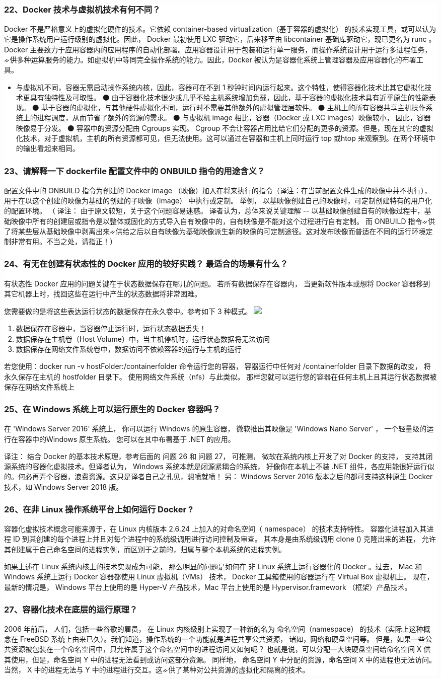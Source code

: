 ### 22、Docker 技术与虚拟机技术有何不同？
Docker 不是严格意义上的虚拟化硬件的技术。它依赖 container-based virtualization（基于容器的虚拟化） 的技术实现工具，或可以认为它是操作系统用户运行级别的虚拟化。因此， Docker 最初使用 LXC 驱动它，后来移至由 libcontainer 基础库驱动它，现已更名为 runc 。 Docker 主要致力于应用容器内的应用程序的自动化部署。应用容器设计用于包装和运行单一服务，而操作系统设计用于运行多进程任务，ᨀ供多种运算服务的能力。如虚拟机中等同完全操作系统的能力。因此，Docker 被认为是容器化系统上管理容器及应用容器化的布署工具。


- 与虚拟机不同，容器无需启动操作系统内核，因此，容器可在不到 1 秒钟时间内运行起来。这个特性，使得容器化技术比其它虚拟化技术更具有独特性及可取性。
⚫ 由于容器化技术很少或几乎不给主机系统增加负载，因此，基于容器的虚拟化技术具有近乎原生的性能表现。
⚫ 基于容器的虚拟化，与其他硬件虚拟化不同，运行时不需要其他额外的虚拟管理层软件。
⚫ 主机上的所有容器共享主机操作系统上的进程调度，从而节省了额外的资源的需求。
⚫ 与虚拟机 image 相比，容器（Docker 或 LXC images）映像较小， 因此，容器映像易于分发。
⚫ 容器中的资源分配由 Cgroups 实现。 Cgroup 不会让容器占用比给它们分配的更多的资源。但是，现在其它的虚拟化技术，对于虚拟机，主机的所有资源都可见，但无法使用。这可以通过在容器和主机上同时运行 top 或htop 来观察到。在两个环境中的输出看起来相同。

### 23、请解释一下 dockerfile 配置文件中的 ONBUILD 指令的用途含义？
配置文件中的 ONBUILD 指令为创建的 Docker image （映像）加入在将来执行的指令（译注：在当前配置文件生成的映像中并不执行）， 用于在以这个创建的映像为基础的创建的子映像（image） 中执行或定制。 举例， 以基映像创建自己的映像时，可定制创建特有的用户化的配置环境。
（ 译注： 由于原文较短，关于这个问题容易迷惑。 译者认为，总体来说关键理解 -- 以基础映像创建自有的映像过程中，基础映像中所有的创建层或指令是以整体或固化的方式导入自有映像中的，自有映像是不能对这个过程进行自有定制。 而 ONBUILD 指令ᨀ供了将某些层从基础映像中剥离出来ᨀ供给之后以自有映像为基础映像派生新的映像的可定制途径。这对发布映像而普适在不同的运行环境定制非常有用。不当之处，请指正！）


### 24、有无在创建有状态性的 Docker 应用的较好实践？ 最适合的场景有什么？
有状态性 Docker 应用的问题关键在于状态数据保存在哪儿的问题。 若所有数据保存在容器内， 当更新软件版本或想将 Docker 容器移到其它机器上时，找回这些在运行中产生的状态数据将非常困难。

您需要做的是将这些表达运行状态的数据保存在永久卷中。参考如下 3 种模式。
![](https://raw.githubusercontent.com/JF-011101/Image_hosting_rep/main/20221118210203.png)
1. 数据保存在容器中，当容器停止运行时，运行状态数据丢失！
2. 数据保存在主机卷（Host Volume）中，当主机停机时，运行状态数据将无法访问
3. 数据保存在网络文件系统卷中，数据访问不依赖容器的运行与主机的运行

若您使用：docker run -v hostFolder:/containerfolder 命令运行您的容器， 容器运行中任何对 /containerfolder 目录下数据的改变， 将永久保存在主机的 hostfolder 目录下。 使用网络文件系统（nfs）与此类似。 那样您就可以运行您的容器在任何主机上且其运行状态数据被保存在网络文件系统上


### 25、在 Windows 系统上可以运行原生的 Docker 容器吗？
在 'Windows Server 2016' 系统上， 你可以运行 Windows 的原生容器， 微软推出其映像是 'Windows Nano Server' ， 一个轻量级的运行在容器中的Windows 原生系统。 您可以在其中布署基于 .NET 的应用。

译注： 结合 Docker 的基本技术原理，参考后面的 问题 26 和 问题 27， 可推测， 微软在系统内核上开发了对 Docker 的支持， 支持其闭源系统的容器化虚拟技术。但译者认为， Windows 系统本就是闭源紧耦合的系统， 好像你在本机上不装 .NET 组件，各应用能很好运行似的。何必再弄个容器，浪费资源。这只是译者自己之孔见，想喷就喷！ 另： Windows Server 2016 版本之后的都可支持这种原生 Docker 技术，如 Windows Server 2018 版。

### 26、在非 Linux 操作系统平台上如何运行 Docker ?
容器化虚拟技术概念可能来源于，在 Linux 内核版本 2.6.24 上加入的对命名空间（ namespace） 的技术支持特性。 容器化进程加入其进程 ID 到其创建的每个进程上并且对每个进程中的系统级调用进行访问控制及审查。 其本身是由系统级调用 clone () 克隆出来的进程， 允许其创建属于自己命名空间的进程实例，而区别于之前的，归属与整个本机系统的进程实例。

如果上述在 Linux 系统内核上的技术实现成为可能， 那么明显的问题是如何在 非 Linux 系统上运行容器化的 Docker 。过去， Mac 和 Windows 系统上运行 Docker 容器都使用 Linux 虚拟机（VMs） 技术， Docker 工具箱使用的容器运行在 Virtual Box 虚拟机上。 现在，最新的情况是， Windows 平台上使用的是 Hyper-V 产品技术，Mac 平台上使用的是 Hypervisor.framework （框架）产品技术。


### 27、容器化技术在底层的运行原理？
2006 年前后， 人们，包括一些谷歌的雇员， 在 Linux 内核级别上实现了一种新的名为 命名空间（namespace） 的技术（实际上这种概念在 FreeBSD 系统上由来已久）。我们知道，操作系统的一个功能就是进程共享公共资源， 诸如，网络和硬盘空间等。 但是，如果一些公共资源被包装在一个命名空间中，只允许属于这个命名空间中的进程访问又如何呢？ 也就是说，可以分配一大块硬盘空间给命名空间 X 供其使用，但是，命名空间 Y 中的进程无法看到或访问这部分资源。 同样地， 命名空间 Y 中分配的资源，命名空间 X 中的进程也无法访问。当然， X 中的进程无法与 Y 中的进程进行交互。这ᨀ供了某种对公共资源的虚拟化和隔离的技术。
